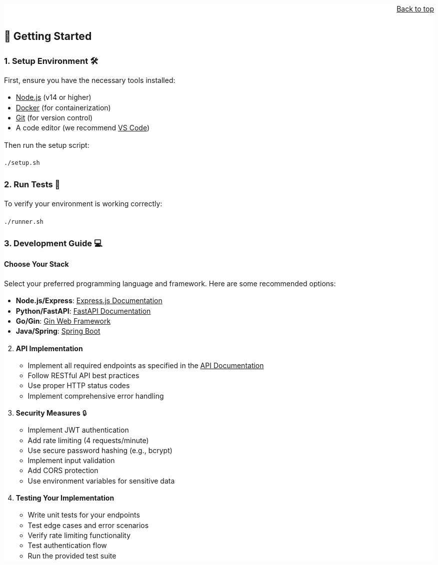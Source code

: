 <div align="right"><a href="#-table-of-contents">Back to top</a></div>

## 🚀 Getting Started

### 1. **Setup Environment** 🛠️

First, ensure you have the necessary tools installed:

- [Node.js](https://nodejs.org/) (v14 or higher)
- [Docker](https://www.docker.com/get-started) (for containerization)
- [Git](https://git-scm.com/) (for version control)
- A code editor (we recommend [VS Code](https://code.visualstudio.com/))

Then run the setup script:

```bash
./setup.sh
```

### 2. **Run Tests** 🧪

To verify your environment is working correctly:

```bash
./runner.sh
```

### 3. **Development Guide** 💻

#### Choose Your Stack

Select your preferred programming language and framework. Here are some recommended options:

- **Node.js/Express**: [Express.js Documentation](https://expressjs.com/)
- **Python/FastAPI**: [FastAPI Documentation](https://fastapi.tiangolo.com/)
- **Go/Gin**: [Gin Web Framework](https://gin-gonic.com/)
- **Java/Spring**: [Spring Boot](https://spring.io/projects/spring-boot)

2. **API Implementation**

   - Implement all required endpoints as specified in the [API Documentation](#-api-documentation)
   - Follow RESTful API best practices
   - Use proper HTTP status codes
   - Implement comprehensive error handling

3. **Security Measures** 🔒

   - Implement JWT authentication
   - Add rate limiting (4 requests/minute)
   - Use secure password hashing (e.g., bcrypt)
   - Implement input validation
   - Add CORS protection
   - Use environment variables for sensitive data

4. **Testing Your Implementation**
   - Write unit tests for your endpoints
   - Test edge cases and error scenarios
   - Verify rate limiting functionality
   - Test authentication flow
   - Run the provided test suite
